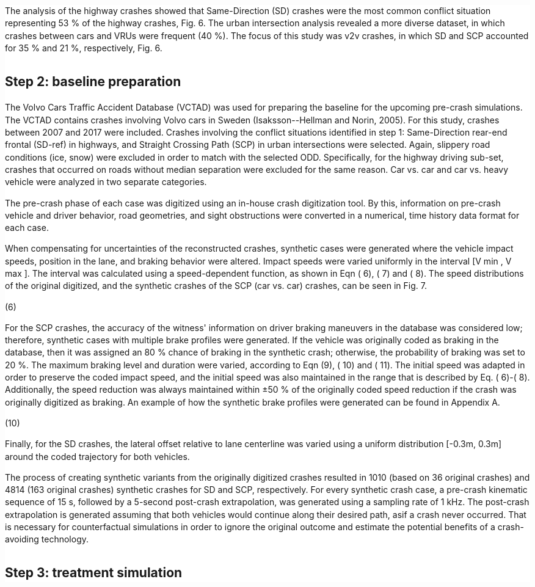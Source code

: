 The analysis of the highway crashes showed that Same-Direction (SD) crashes were the most common conflict situation representing 53 % of the highway crashes, Fig. 6. The urban intersection analysis revealed a more diverse dataset, in which crashes between cars and VRUs were frequent (40 %). The focus of this study was v2v crashes, in which SD and SCP accounted for 35 % and 21 %, respectively, Fig. 6.

## Step 2: baseline preparation

The Volvo Cars Traffic Accident Database (VCTAD) was used for preparing the baseline for the upcoming pre-crash simulations. The VCTAD contains crashes involving Volvo cars in Sweden (Isaksson--Hellman and Norin, 2005). For this study, crashes between 2007 and 2017 were included. Crashes involving the conflict situations identified in step 1: Same-Direction rear-end frontal (SD-ref) in highways, and Straight Crossing Path (SCP) in urban intersections were selected. Again, slippery road conditions (ice, snow) were excluded in order to match with the selected ODD. Specifically, for the highway driving sub-set, crashes that occurred on roads without median separation were excluded for the same reason. Car vs. car and car vs. heavy vehicle were analyzed in two separate categories.

The pre-crash phase of each case was digitized using an in-house crash digitization tool. By this, information on pre-crash vehicle and driver behavior, road geometries, and sight obstructions were converted in a numerical, time history data format for each case.

When compensating for uncertainties of the reconstructed crashes, synthetic cases were generated where the vehicle impact speeds, position in the lane, and braking behavior were altered. Impact speeds were varied uniformly in the interval [V min , V max ]. The interval was calculated using a speed-dependent function, as shown in Eqn ( 6), ( 7) and ( 8). The speed distributions of the original digitized, and the synthetic crashes of the SCP (car vs. car) crashes, can be seen in Fig. 7.

(6)

For the SCP crashes, the accuracy of the witness' information on driver braking maneuvers in the database was considered low; therefore, synthetic cases with multiple brake profiles were generated. If the vehicle was originally coded as braking in the database, then it was assigned an 80 % chance of braking in the synthetic crash; otherwise, the probability of braking was set to 20 %. The maximum braking level and duration were varied, according to Eqn (9), ( 10) and ( 11). The initial speed was adapted in order to preserve the coded impact speed, and the initial speed was also maintained in the range that is described by Eq. ( 6)-( 8). Additionally, the speed reduction was always maintained within ±50 % of the originally coded speed reduction if the crash was originally digitized as braking. An example of how the synthetic brake profiles were generated can be found in Appendix A. 

(10)

Finally, for the SD crashes, the lateral offset relative to lane centerline was varied using a uniform distribution [-0.3m, 0.3m] around the coded trajectory for both vehicles.

The process of creating synthetic variants from the originally digitized crashes resulted in 1010 (based on 36 original crashes) and 4814 (163 original crashes) synthetic crashes for SD and SCP, respectively. For every synthetic crash case, a pre-crash kinematic sequence of 15 s, followed by a 5-second post-crash extrapolation, was generated using a sampling rate of 1 kHz. The post-crash extrapolation is generated assuming that both vehicles would continue along their desired path, asif a crash never occurred. That is necessary for counterfactual simulations in order to ignore the original outcome and estimate the potential benefits of a crash-avoiding technology.

## Step 3: treatment simulation
